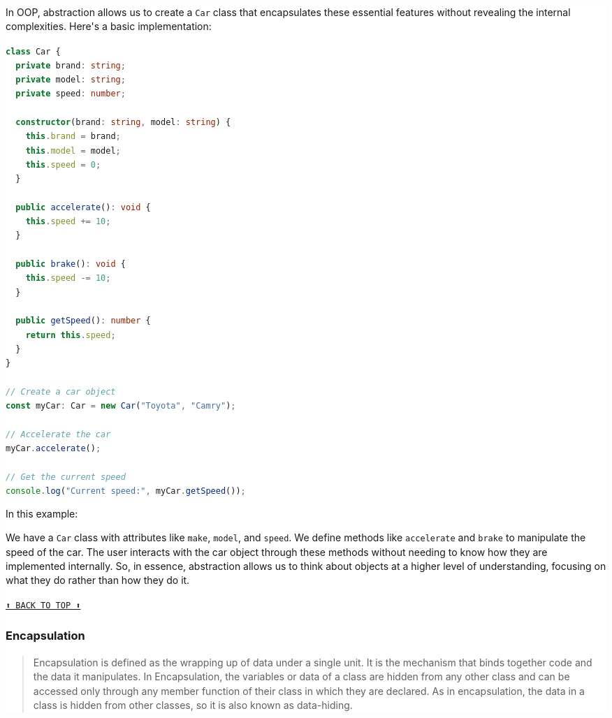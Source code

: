 In OOP, abstraction allows us to create a `Car` class that encapsulates these essential features without revealing the internal complexities. Here's a basic implementation:

```typescript
class Car {
  private brand: string;
  private model: string;
  private speed: number;

  constructor(brand: string, model: string) {
    this.brand = brand;
    this.model = model;
    this.speed = 0;
  }

  public accelerate(): void {
    this.speed += 10;
  }

  public brake(): void {
    this.speed -= 10;
  }

  public getSpeed(): number {
    return this.speed;
  }
}

// Create a car object
const myCar: Car = new Car("Toyota", "Camry");

// Accelerate the car
myCar.accelerate();

// Get the current speed
console.log("Current speed:", myCar.getSpeed());
```

In this example:

We have a `Car` class with attributes like `make`, `model`, and `speed`.
We define methods like `accelerate` and `brake` to manipulate the speed of the car.
The user interacts with the car object through these methods without needing to know how they are implemented internally.
So, in essence, abstraction allows us to think about objects at a higher level of understanding, focusing on what they do rather than how they do it.

[`⬆ BACK TO TOP ⬆`](#table-of-contents)

### Encapsulation

> Encapsulation is defined as the wrapping up of data under a single unit. It is the mechanism that binds together code and the data it manipulates. In Encapsulation, the variables or data of a class are hidden from any other class and can be accessed only through any member function of their class in which they are declared. As in encapsulation, the data in a class is hidden from other classes, so it is also known as data-hiding.
